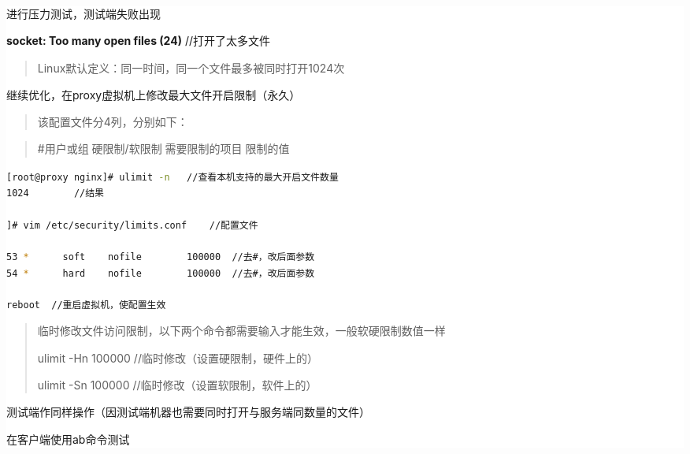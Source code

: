进行压力测试，测试端失败出现

**socket: Too many open files (24)**		//打开了太多文件

> Linux默认定义：同一时间，同一个文件最多被同时打开1024次

继续优化，在proxy虚拟机上修改最大文件开启限制（永久）

> 该配置文件分4列，分别如下：

> #用户或组	硬限制/软限制	需要限制的项目	限制的值

```bash
[root@proxy nginx]# ulimit -n	//查看本机支持的最大开启文件数量
1024		//结果

]# vim /etc/security/limits.conf	//配置文件

53 *      soft    nofile        100000	//去#，改后面参数
54 *      hard    nofile        100000  //去#，改后面参数

reboot	//重启虚拟机，使配置生效
```

> 临时修改文件访问限制，以下两个命令都需要输入才能生效，一般软硬限制数值一样
>
> ulimit -Hn 100000		//临时修改（设置硬限制，硬件上的）
>
> ulimit -Sn  100000		//临时修改（设置软限制，软件上的）

测试端作同样操作（因测试端机器也需要同时打开与服务端同数量的文件）

在客户端使用ab命令测试





